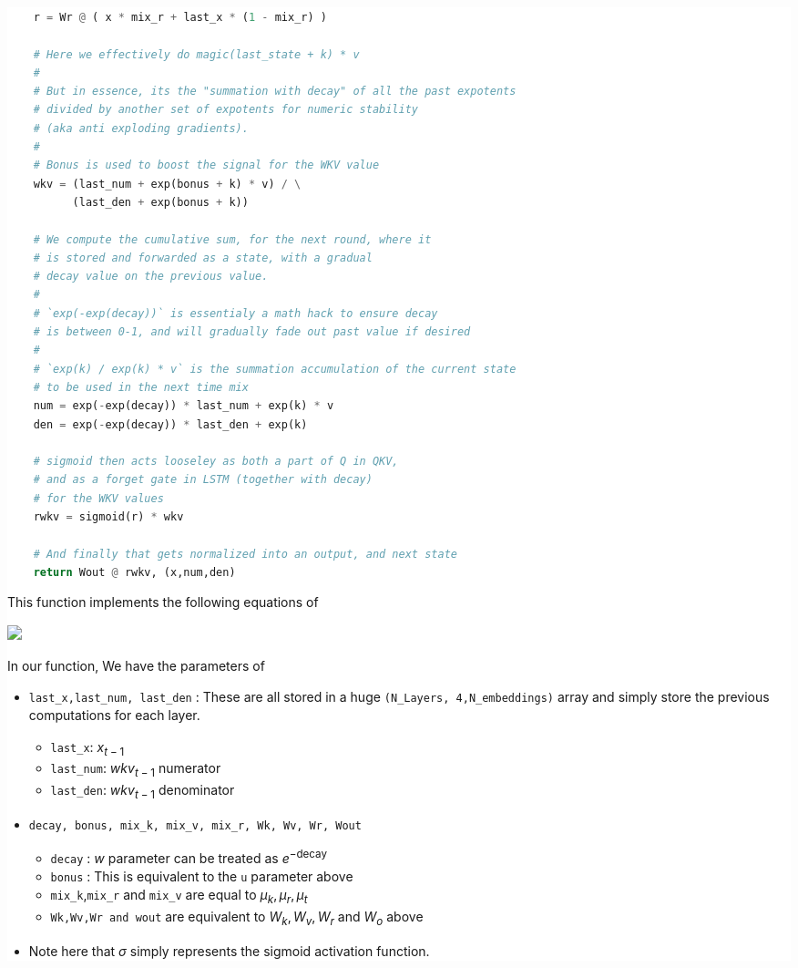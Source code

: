 ```python
    r = Wr @ ( x * mix_r + last_x * (1 - mix_r) )

	# Here we effectively do magic(last_state + k) * v
	#
	# But in essence, its the "summation with decay" of all the past expotents
	# divided by another set of expotents for numeric stability
	# (aka anti exploding gradients).
	#
	# Bonus is used to boost the signal for the WKV value
    wkv = (last_num + exp(bonus + k) * v) / \
          (last_den + exp(bonus + k))

	# We compute the cumulative sum, for the next round, where it
	# is stored and forwarded as a state, with a gradual
	# decay value on the previous value.
	#
	# `exp(-exp(decay))` is essentialy a math hack to ensure decay
	# is between 0-1, and will gradually fade out past value if desired
	#
	# `exp(k) / exp(k) * v` is the summation accumulation of the current state
	# to be used in the next time mix
    num = exp(-exp(decay)) * last_num + exp(k) * v
    den = exp(-exp(decay)) * last_den + exp(k)

	# sigmoid then acts looseley as both a part of Q in QKV,
	# and as a forget gate in LSTM (together with decay)
	# for the WKV values
    rwkv = sigmoid(r) * wkv

	# And finally that gets normalized into an output, and next state
    return Wout @ rwkv, (x,num,den)
```

This function implements the following equations of

![](./images/time_mixing_eqn.png)

In our function, We have the parameters of

- `last_x,last_num, last_den` : These are all stored in a huge `(N_Layers, 4,N_embeddings)` array and simply store the previous computations for each layer.

  - `last_x`: $x_{t-1}$
  - `last_num`: $wkv_{t-1}$ numerator
  - `last_den`: $wkv_{t-1}$ denominator

- `decay, bonus, mix_k, mix_v, mix_r, Wk, Wv, Wr, Wout`
  - `decay` : $w$ parameter can be treated as $e^{-\text{decay}}$
  - `bonus` : This is equivalent to the `u` parameter above
  - `mix_k`,`mix_r` and `mix_v` are equal to $\mu_k,\mu_r,\mu_t$
  - `Wk,Wv,Wr and wout` are equivalent to $W_k,W_v,W_r$ and $W_o$ above
- Note here that $\sigma$ simply represents the sigmoid activation function.
